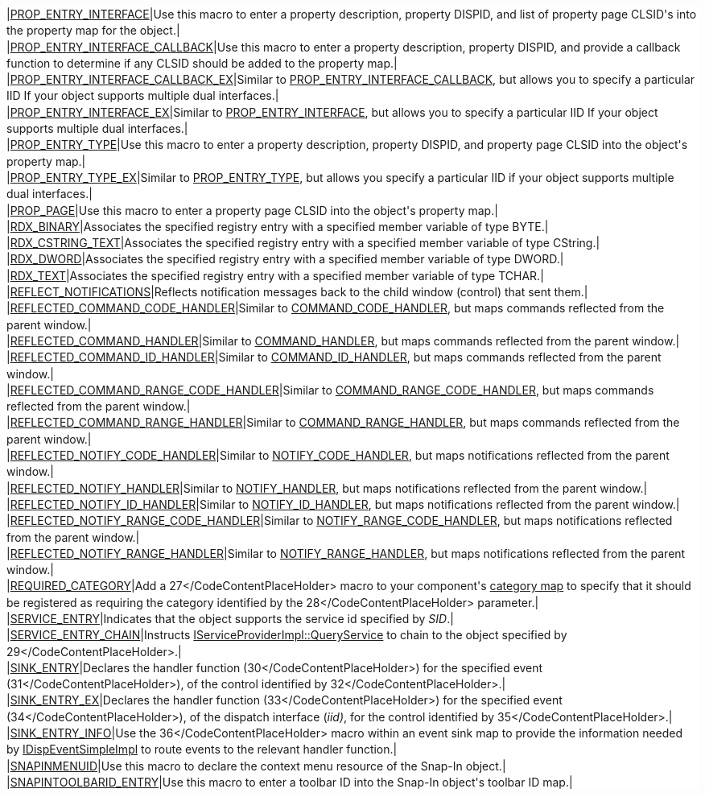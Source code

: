 |[PROP_ENTRY_INTERFACE](../vs140/prop_entry_interface.md)|Use this macro to enter a property description, property DISPID, and list of property page CLSID's into the property map for the object.|  
|[PROP_ENTRY_INTERFACE_CALLBACK](../vs140/prop_entry_interface_callback.md)|Use this macro to enter a property description, property DISPID, and provide a callback function to determine if any CLSID should be added to the property map.|  
|[PROP_ENTRY_INTERFACE_CALLBACK_EX](../vs140/prop_entry_interface_callback_ex.md)|Similar to [PROP_ENTRY_INTERFACE_CALLBACK](../vs140/prop_entry_interface_callback.md), but allows you to specify a particular IID If your object supports multiple dual interfaces.|  
|[PROP_ENTRY_INTERFACE_EX](../vs140/prop_entry_interface_ex.md)|Similar to [PROP_ENTRY_INTERFACE](../vs140/prop_entry_interface.md), but allows you to specify a particular IID If your object supports multiple dual interfaces.|  
|[PROP_ENTRY_TYPE](../vs140/prop_entry_type.md)|Use this macro to enter a property description, property DISPID, and property page CLSID into the object's property map.|  
|[PROP_ENTRY_TYPE_EX](../vs140/prop_entry_type_ex.md)|Similar to [PROP_ENTRY_TYPE](../vs140/prop_entry_type.md), but allows you specify a particular IID if your object supports multiple dual interfaces.|  
|[PROP_PAGE](../vs140/prop_page.md)|Use this macro to enter a property page CLSID into the object's property map.|  
|[RDX_BINARY](../vs140/rdx_binary.md)|Associates the specified registry entry with a specified member variable of type BYTE.|  
|[RDX_CSTRING_TEXT](../vs140/rdx_cstring_text.md)|Associates the specified registry entry with a specified member variable of type CString.|  
|[RDX_DWORD](../vs140/rdx_dword.md)|Associates the specified registry entry with a specified member variable of type DWORD.|  
|[RDX_TEXT](../vs140/rdx_text.md)|Associates the specified registry entry with a specified member variable of type TCHAR.|  
|[REFLECT_NOTIFICATIONS](../vs140/reflect_notifications.md)|Reflects notification messages back to the child window (control) that sent them.|  
|[REFLECTED_COMMAND_CODE_HANDLER](../vs140/reflected_command_code_handler.md)|Similar to [COMMAND_CODE_HANDLER](../vs140/command_code_handler.md), but maps commands reflected from the parent window.|  
|[REFLECTED_COMMAND_HANDLER](../vs140/reflected_command_handler.md)|Similar to [COMMAND_HANDLER](../vs140/command_handler.md), but maps commands reflected from the parent window.|  
|[REFLECTED_COMMAND_ID_HANDLER](../vs140/reflected_command_id_handler.md)|Similar to [COMMAND_ID_HANDLER](../vs140/command_id_handler.md), but maps commands reflected from the parent window.|  
|[REFLECTED_COMMAND_RANGE_CODE_HANDLER](../vs140/reflected_command_range_code_handler.md)|Similar to [COMMAND_RANGE_CODE_HANDLER](../vs140/command_range_code_handler.md), but maps commands reflected from the parent window.|  
|[REFLECTED_COMMAND_RANGE_HANDLER](../vs140/reflected_command_range_handler.md)|Similar to [COMMAND_RANGE_HANDLER](../vs140/command_range_handler.md), but maps commands reflected from the parent window.|  
|[REFLECTED_NOTIFY_CODE_HANDLER](../vs140/reflected_notify_code_handler.md)|Similar to [NOTIFY_CODE_HANDLER](../vs140/notify_code_handler.md), but maps notifications reflected from the parent window.|  
|[REFLECTED_NOTIFY_HANDLER](../vs140/reflected_notify_handler.md)|Similar to [NOTIFY_HANDLER](../vs140/notify_handler.md), but maps notifications reflected from the parent window.|  
|[REFLECTED_NOTIFY_ID_HANDLER](../vs140/reflected_notify_id_handler.md)|Similar to [NOTIFY_ID_HANDLER](../vs140/notify_id_handler.md), but maps notifications reflected from the parent window.|  
|[REFLECTED_NOTIFY_RANGE_CODE_HANDLER](../vs140/reflected_notify_range_code_handler.md)|Similar to [NOTIFY_RANGE_CODE_HANDLER](../vs140/notify_range_code_handler.md), but maps notifications reflected from the parent window.|  
|[REFLECTED_NOTIFY_RANGE_HANDLER](../vs140/reflected_notify_range_handler.md)|Similar to [NOTIFY_RANGE_HANDLER](../vs140/notify_range_handler.md), but maps notifications reflected from the parent window.|  
|[REQUIRED_CATEGORY](../vs140/required_category.md)|Add a <CodeContentPlaceHolder>27\</CodeContentPlaceHolder> macro to your component's [category map](../vs140/begin_category_map.md) to specify that it should be registered as requiring the category identified by the <CodeContentPlaceHolder>28\</CodeContentPlaceHolder> parameter.|  
|[SERVICE_ENTRY](../vs140/service_entry.md)|Indicates that the object supports the service id specified by *SID*.|  
|[SERVICE_ENTRY_CHAIN](../vs140/service_entry_chain.md)|Instructs [IServiceProviderImpl::QueryService](../vs140/iserviceproviderimpl--queryservice.md) to chain to the object specified by <CodeContentPlaceHolder>29\</CodeContentPlaceHolder>.|  
|[SINK_ENTRY](../vs140/sink_entry.md)|Declares the handler function (<CodeContentPlaceHolder>30\</CodeContentPlaceHolder>) for the specified event (<CodeContentPlaceHolder>31\</CodeContentPlaceHolder>), of the control identified by <CodeContentPlaceHolder>32\</CodeContentPlaceHolder>.|  
|[SINK_ENTRY_EX](../vs140/sink_entry_ex.md)|Declares the handler function (<CodeContentPlaceHolder>33\</CodeContentPlaceHolder>) for the specified event (<CodeContentPlaceHolder>34\</CodeContentPlaceHolder>), of the dispatch interface (*iid)*, for the control identified by <CodeContentPlaceHolder>35\</CodeContentPlaceHolder>.|  
|[SINK_ENTRY_INFO](../vs140/sink_entry_info.md)|Use the <CodeContentPlaceHolder>36\</CodeContentPlaceHolder> macro within an event sink map to provide the information needed by [IDispEventSimpleImpl](../vs140/idispeventsimpleimpl-class.md) to route events to the relevant handler function.|  
|[SNAPINMENUID](../vs140/snapinmenuid.md)|Use this macro to declare the context menu resource of the Snap-In object.|  
|[SNAPINTOOLBARID_ENTRY](../vs140/snapintoolbarid_entry.md)|Use this macro to enter a toolbar ID into the Snap-In object's toolbar ID map.|  